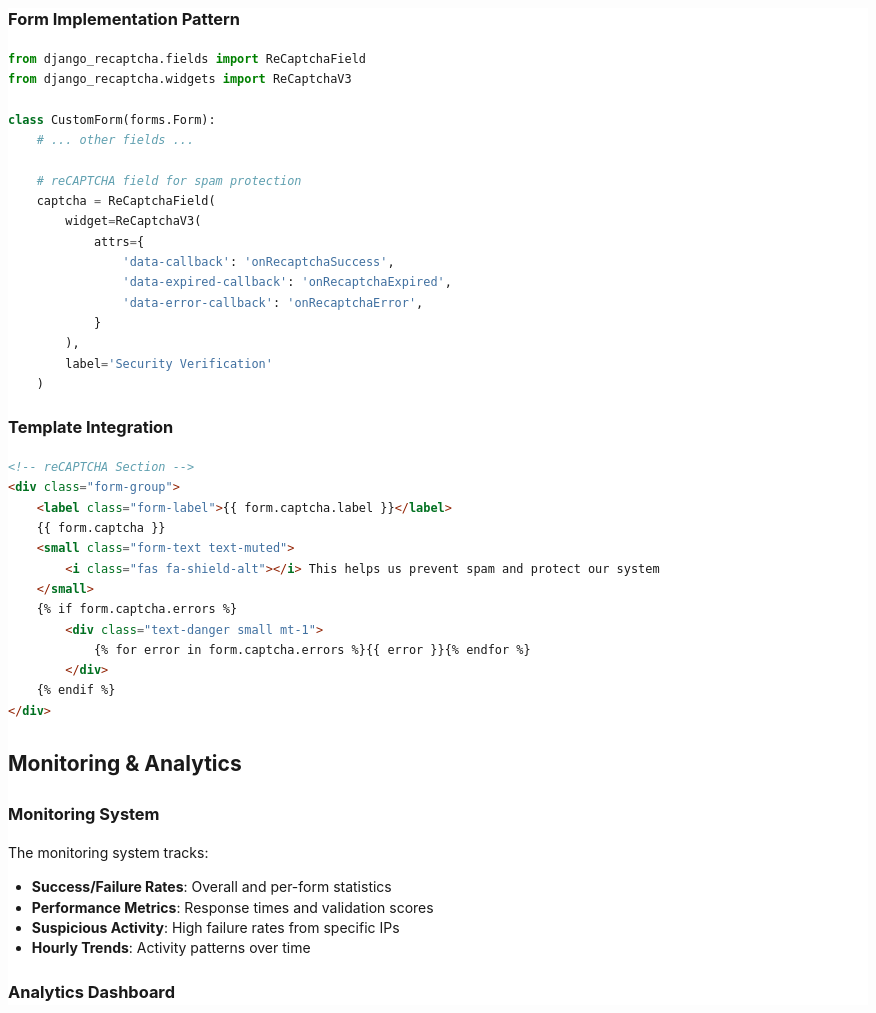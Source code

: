 ### Form Implementation Pattern

```python
from django_recaptcha.fields import ReCaptchaField
from django_recaptcha.widgets import ReCaptchaV3

class CustomForm(forms.Form):
    # ... other fields ...
    
    # reCAPTCHA field for spam protection
    captcha = ReCaptchaField(
        widget=ReCaptchaV3(
            attrs={
                'data-callback': 'onRecaptchaSuccess',
                'data-expired-callback': 'onRecaptchaExpired',
                'data-error-callback': 'onRecaptchaError',
            }
        ),
        label='Security Verification'
    )
```

### Template Integration

```html
<!-- reCAPTCHA Section -->
<div class="form-group">
    <label class="form-label">{{ form.captcha.label }}</label>
    {{ form.captcha }}
    <small class="form-text text-muted">
        <i class="fas fa-shield-alt"></i> This helps us prevent spam and protect our system
    </small>
    {% if form.captcha.errors %}
        <div class="text-danger small mt-1">
            {% for error in form.captcha.errors %}{{ error }}{% endfor %}
        </div>
    {% endif %}
</div>
```

## Monitoring & Analytics

### Monitoring System

The monitoring system tracks:

- **Success/Failure Rates**: Overall and per-form statistics
- **Performance Metrics**: Response times and validation scores
- **Suspicious Activity**: High failure rates from specific IPs
- **Hourly Trends**: Activity patterns over time

### Analytics Dashboard

